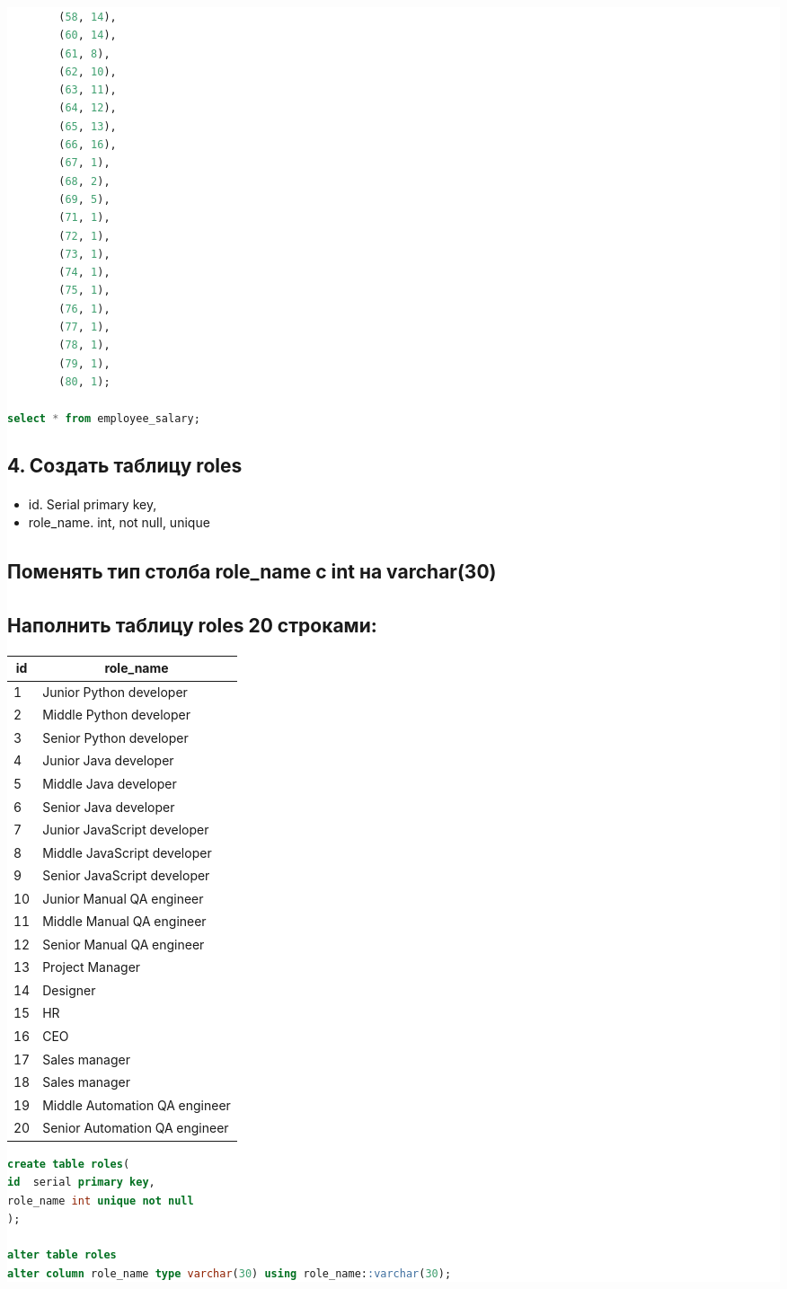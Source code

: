 ```sql
		(58, 14),
		(60, 14),
		(61, 8),
		(62, 10),
		(63, 11),
		(64, 12),
		(65, 13),
		(66, 16),
		(67, 1),
		(68, 2),
		(69, 5),
		(71, 1),
		(72, 1),
		(73, 1),
		(74, 1),
		(75, 1),
		(76, 1),
		(77, 1),
		(78, 1),
		(79, 1),
		(80, 1);
	
select * from employee_salary;
```

## 4. Создать таблицу roles
- id. Serial  primary key,
- role_name. int, not null, unique
## Поменять тип столба role_name с int на varchar(30)
## Наполнить таблицу roles 20 строками:

 id     | role_name   
 ------ | ------   
 1 | Junior Python developer   
 2 | Middle Python developer   
 3 | Senior Python developer    
 4 | Junior Java developer    
 5 | Middle Java developer      
 6 | Senior Java developer       
 7 | Junior JavaScript developer       
 8 | Middle JavaScript developer       
 9 | Senior JavaScript developer        
 10 | Junior Manual QA engineer       
 11 | Middle Manual QA engineer      
 12 | Senior Manual QA engineer      
 13 | Project Manager
 14 | Designer
 15 | HR
 16 | CEO
 17 | Sales manager
 18 | Sales manager
 19 | Middle Automation QA engineer
 20 | Senior Automation QA engineer
```sql
create table roles(
id  serial primary key,
role_name int unique not null
);	

alter table roles
alter column role_name type varchar(30) using role_name::varchar(30);
```